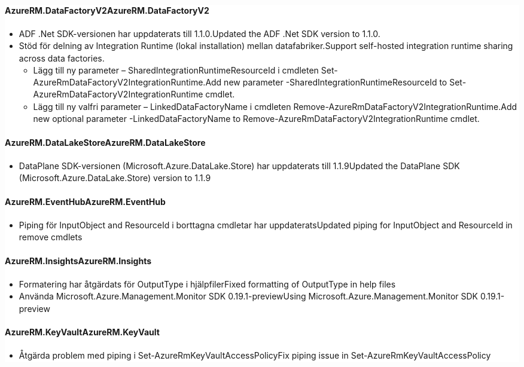 #### <a name="azurermdatafactoryv2"></a><span data-ttu-id="b56aa-276">AzureRM.DataFactoryV2</span><span class="sxs-lookup"><span data-stu-id="b56aa-276">AzureRM.DataFactoryV2</span></span>
* <span data-ttu-id="b56aa-277">ADF .Net SDK-versionen har uppdaterats till 1.1.0.</span><span class="sxs-lookup"><span data-stu-id="b56aa-277">Updated the ADF .Net SDK version to 1.1.0.</span></span>
* <span data-ttu-id="b56aa-278">Stöd för delning av Integration Runtime (lokal installation) mellan datafabriker.</span><span class="sxs-lookup"><span data-stu-id="b56aa-278">Support self-hosted integration runtime sharing across data factories.</span></span>
     - <span data-ttu-id="b56aa-279">Lägg till ny parameter – SharedIntegrationRuntimeResourceId i cmdleten Set-AzureRmDataFactoryV2IntegrationRuntime.</span><span class="sxs-lookup"><span data-stu-id="b56aa-279">Add new parameter -SharedIntegrationRuntimeResourceId to Set-AzureRmDataFactoryV2IntegrationRuntime cmdlet.</span></span>
     - <span data-ttu-id="b56aa-280">Lägg till ny valfri parameter – LinkedDataFactoryName i cmdleten Remove-AzureRmDataFactoryV2IntegrationRuntime.</span><span class="sxs-lookup"><span data-stu-id="b56aa-280">Add new optional parameter -LinkedDataFactoryName to Remove-AzureRmDataFactoryV2IntegrationRuntime cmdlet.</span></span>

#### <a name="azurermdatalakestore"></a><span data-ttu-id="b56aa-281">AzureRM.DataLakeStore</span><span class="sxs-lookup"><span data-stu-id="b56aa-281">AzureRM.DataLakeStore</span></span>
* <span data-ttu-id="b56aa-282">DataPlane SDK-versionen (Microsoft.Azure.DataLake.Store) har uppdaterats till 1.1.9</span><span class="sxs-lookup"><span data-stu-id="b56aa-282">Updated the DataPlane SDK (Microsoft.Azure.DataLake.Store) version to 1.1.9</span></span>

#### <a name="azurermeventhub"></a><span data-ttu-id="b56aa-283">AzureRM.EventHub</span><span class="sxs-lookup"><span data-stu-id="b56aa-283">AzureRM.EventHub</span></span>
* <span data-ttu-id="b56aa-284">Piping för InputObject and ResourceId i borttagna cmdletar har uppdaterats</span><span class="sxs-lookup"><span data-stu-id="b56aa-284">Updated piping for InputObject and ResourceId in remove cmdlets</span></span>

#### <a name="azurerminsights"></a><span data-ttu-id="b56aa-285">AzureRM.Insights</span><span class="sxs-lookup"><span data-stu-id="b56aa-285">AzureRM.Insights</span></span>
* <span data-ttu-id="b56aa-286">Formatering har åtgärdats för OutputType i hjälpfiler</span><span class="sxs-lookup"><span data-stu-id="b56aa-286">Fixed formatting of OutputType in help files</span></span>
* <span data-ttu-id="b56aa-287">Använda Microsoft.Azure.Management.Monitor SDK 0.19.1-preview</span><span class="sxs-lookup"><span data-stu-id="b56aa-287">Using Microsoft.Azure.Management.Monitor SDK 0.19.1-preview</span></span>

#### <a name="azurermkeyvault"></a><span data-ttu-id="b56aa-288">AzureRM.KeyVault</span><span class="sxs-lookup"><span data-stu-id="b56aa-288">AzureRM.KeyVault</span></span>
* <span data-ttu-id="b56aa-289">Åtgärda problem med piping i Set-AzureRmKeyVaultAccessPolicy</span><span class="sxs-lookup"><span data-stu-id="b56aa-289">Fix piping issue in Set-AzureRmKeyVaultAccessPolicy</span></span>
